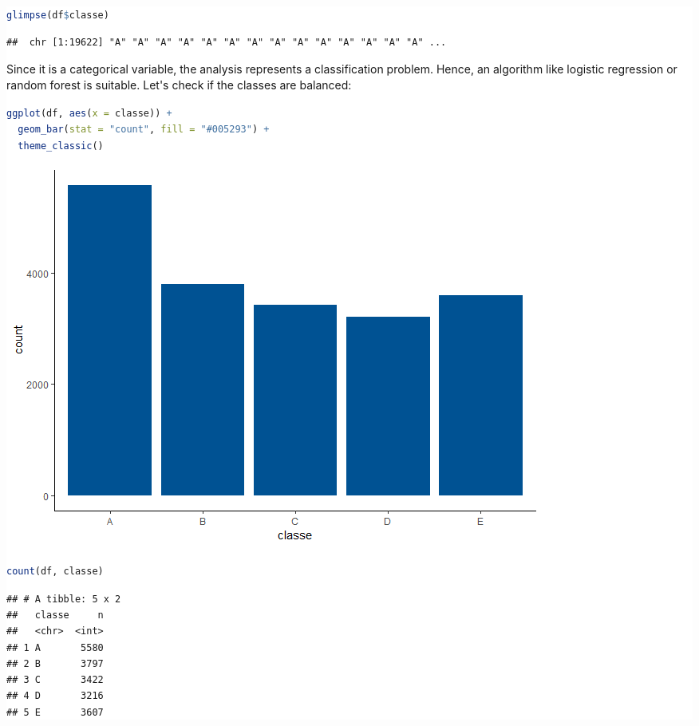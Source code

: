 
```r
glimpse(df$classe)
```

```
##  chr [1:19622] "A" "A" "A" "A" "A" "A" "A" "A" "A" "A" "A" "A" "A" "A" ...
```

Since it is a categorical variable, the analysis represents a classification problem. Hence, an algorithm like logistic regression or random forest is suitable. Let's check if the classes are balanced:


```r
ggplot(df, aes(x = classe)) +
  geom_bar(stat = "count", fill = "#005293") +
  theme_classic()
```

![](/resources/images/2019-07-24-blogpost/unnamed-chunk-4-1.png)

```r
count(df, classe)
```

```
## # A tibble: 5 x 2
##   classe     n
##   <chr>  <int>
## 1 A       5580
## 2 B       3797
## 3 C       3422
## 4 D       3216
## 5 E       3607
```
